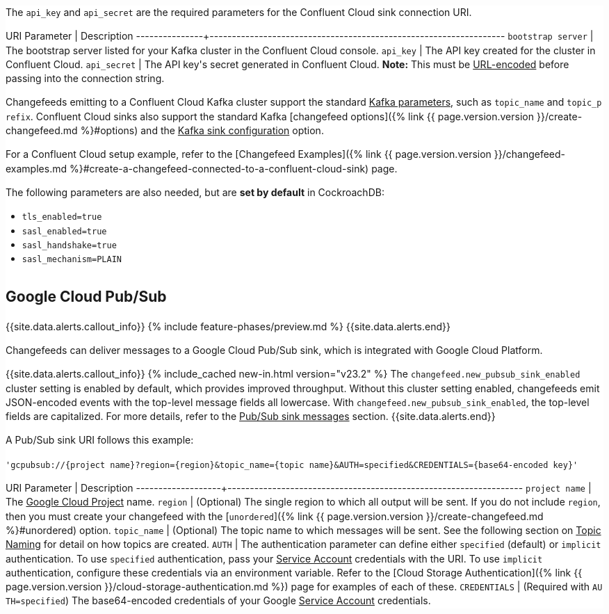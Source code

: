 The `api_key` and `api_secret` are the required parameters for the Confluent Cloud sink connection URI.

URI Parameter  | Description
---------------+------------------------------------------------------------------
`bootstrap server` | The bootstrap server listed for your Kafka cluster in the Confluent Cloud console.
`api_key` | The API key created for the cluster in Confluent Cloud.
`api_secret` | The API key's secret generated in Confluent Cloud. **Note:** This must be [URL-encoded](https://www.urlencoder.org/) before passing into the connection string.

Changefeeds emitting to a Confluent Cloud Kafka cluster support the standard [Kafka parameters](#kafka-parameters), such as `topic_name` and `topic_prefix`. Confluent Cloud sinks also support the standard Kafka [changefeed options]({% link {{ page.version.version }}/create-changefeed.md %}#options) and the [Kafka sink configuration](#kafka-sink-configuration) option.

For a Confluent Cloud setup example, refer to the [Changefeed Examples]({% link {{ page.version.version }}/changefeed-examples.md %}#create-a-changefeed-connected-to-a-confluent-cloud-sink) page.

The following parameters are also needed, but are **set by default** in CockroachDB:

- `tls_enabled=true`
- `sasl_enabled=true`
- `sasl_handshake=true`
- `sasl_mechanism=PLAIN`

## Google Cloud Pub/Sub

{{site.data.alerts.callout_info}}
{% include feature-phases/preview.md %}
{{site.data.alerts.end}}

Changefeeds can deliver messages to a Google Cloud Pub/Sub sink, which is integrated with Google Cloud Platform.

{{site.data.alerts.callout_info}}
{% include_cached new-in.html version="v23.2" %} The `changefeed.new_pubsub_sink_enabled` cluster setting is enabled by default, which provides improved throughput. Without this cluster setting enabled, changefeeds emit JSON-encoded events with the top-level message fields all lowercase. With `changefeed.new_pubsub_sink_enabled`, the top-level fields are capitalized. For more details, refer to the [Pub/Sub sink messages](#pub-sub-sink-messages) section.
{{site.data.alerts.end}}

A Pub/Sub sink URI follows this example:

~~~
'gcpubsub://{project name}?region={region}&topic_name={topic name}&AUTH=specified&CREDENTIALS={base64-encoded key}'
~~~

<a name ="pub-sub-parameters"></a>

URI Parameter      | Description
-------------------+------------------------------------------------------------------
`project name`     | The [Google Cloud Project](https://cloud.google.com/resource-manager/docs/creating-managing-projects) name.
`region`           | (Optional) The single region to which all output will be sent. If you do not include `region`, then you must create your changefeed with the [`unordered`]({% link {{ page.version.version }}/create-changefeed.md %}#unordered) option.
`topic_name`       | (Optional) The topic name to which messages will be sent. See the following section on [Topic Naming](#topic-naming) for detail on how topics are created.
`AUTH`             | The authentication parameter can define either `specified` (default) or `implicit` authentication. To use `specified` authentication, pass your [Service Account](https://cloud.google.com/iam/docs/understanding-service-accounts) credentials with the URI. To use `implicit` authentication, configure these credentials via an environment variable. Refer to the [Cloud Storage Authentication]({% link {{ page.version.version }}/cloud-storage-authentication.md %}) page for examples of each of these.
`CREDENTIALS`      | (Required with `AUTH=specified`) The base64-encoded credentials of your Google [Service Account](https://cloud.google.com/iam/docs/understanding-service-accounts) credentials.